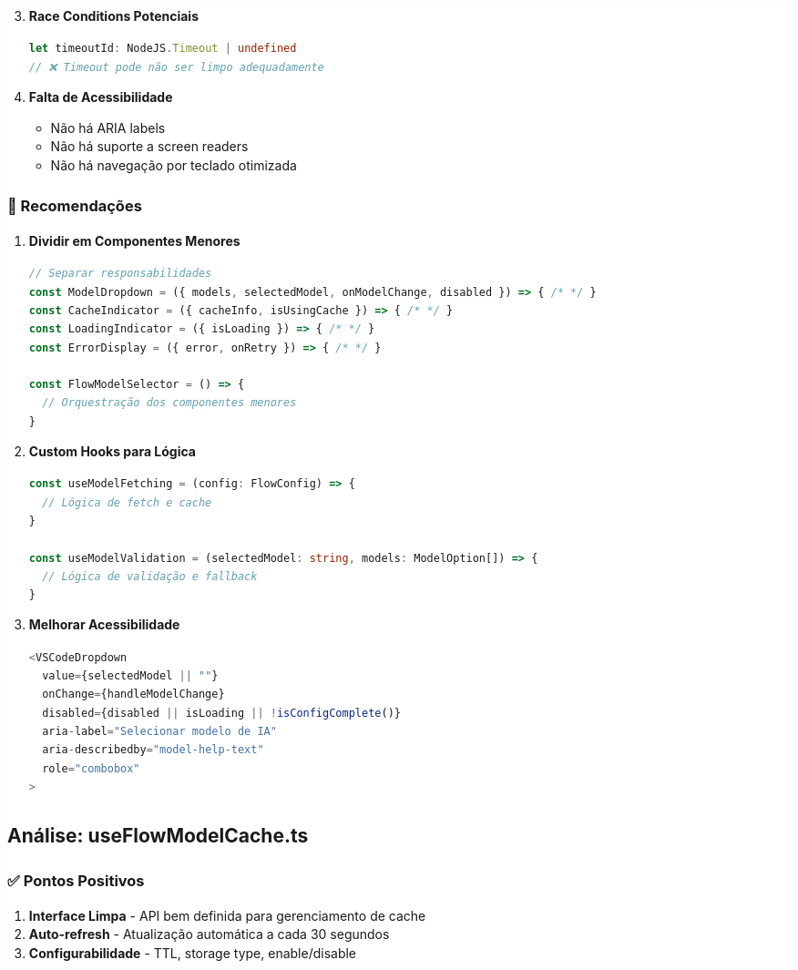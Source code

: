 3. **Race Conditions Potenciais**
   ```typescript
   let timeoutId: NodeJS.Timeout | undefined
   // ❌ Timeout pode não ser limpo adequadamente
   ```

4. **Falta de Acessibilidade**
   - Não há ARIA labels
   - Não há suporte a screen readers
   - Não há navegação por teclado otimizada

### 🔧 Recomendações

1. **Dividir em Componentes Menores**
   ```typescript
   // Separar responsabilidades
   const ModelDropdown = ({ models, selectedModel, onModelChange, disabled }) => { /* */ }
   const CacheIndicator = ({ cacheInfo, isUsingCache }) => { /* */ }
   const LoadingIndicator = ({ isLoading }) => { /* */ }
   const ErrorDisplay = ({ error, onRetry }) => { /* */ }
   
   const FlowModelSelector = () => {
     // Orquestração dos componentes menores
   }
   ```

2. **Custom Hooks para Lógica**
   ```typescript
   const useModelFetching = (config: FlowConfig) => {
     // Lógica de fetch e cache
   }
   
   const useModelValidation = (selectedModel: string, models: ModelOption[]) => {
     // Lógica de validação e fallback
   }
   ```

3. **Melhorar Acessibilidade**
   ```typescript
   <VSCodeDropdown
     value={selectedModel || ""}
     onChange={handleModelChange}
     disabled={disabled || isLoading || !isConfigComplete()}
     aria-label="Selecionar modelo de IA"
     aria-describedby="model-help-text"
     role="combobox"
   >
   ```

## Análise: useFlowModelCache.ts

### ✅ Pontos Positivos
1. **Interface Limpa** - API bem definida para gerenciamento de cache
2. **Auto-refresh** - Atualização automática a cada 30 segundos
3. **Configurabilidade** - TTL, storage type, enable/disable

